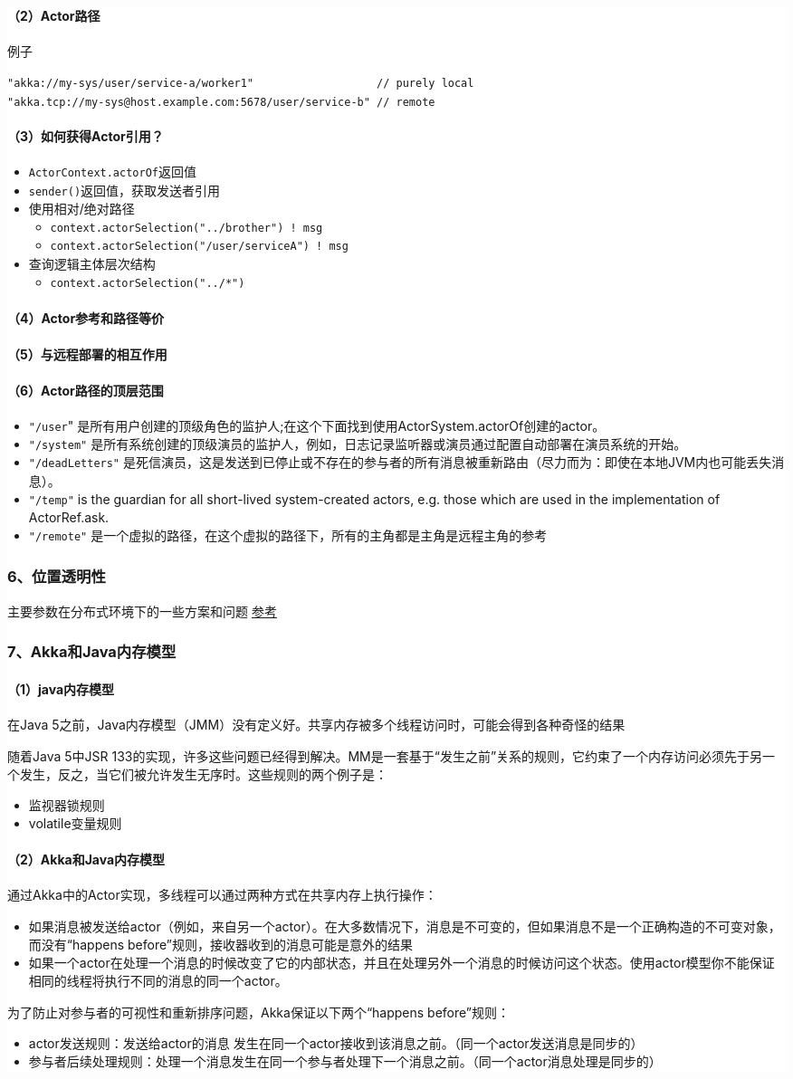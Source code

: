 #### （2）Actor路径
例子
```
"akka://my-sys/user/service-a/worker1"                   // purely local
"akka.tcp://my-sys@host.example.com:5678/user/service-b" // remote
```
	
#### （3）如何获得Actor引用？
* `ActorContext.actorOf`返回值
* `sender()`返回值，获取发送者引用
* 使用相对/绝对路径
	* `context.actorSelection("../brother") ! msg`
	* `context.actorSelection("/user/serviceA") ! msg`
* 查询逻辑主体层次结构
	* `context.actorSelection("../*")`


#### （4）Actor参考和路径等价


#### （5）与远程部署的相互作用

#### （6）Actor路径的顶层范围

* `"/user`" 是所有用户创建的顶级角色的监护人;在这个下面找到使用ActorSystem.actorOf创建的actor。
* `"/system"` 是所有系统创建的顶级演员的监护人，例如，日志记录监听器或演员通过配置自动部署在演员系统的开始。
* `"/deadLetters"` 是死信演员，这是发送到已停止或不存在的参与者的所有消息被重新路由（尽力而为：即使在本地JVM内也可能丢失消息）。
* `"/temp"` is the guardian for all short-lived system-created actors, e.g. those which are used in the implementation of ActorRef.ask.
* `"/remote"` 是一个虚拟的路径，在这个虚拟的路径下，所有的主角都是主角是远程主角的参考


### 6、位置透明性
主要参数在分布式环境下的一些方案和问题
[参考](https://doc.akka.io/docs/akka/current/scala/general/remoting.html)


### 7、Akka和Java内存模型
#### （1）java内存模型
在Java 5之前，Java内存模型（JMM）没有定义好。共享内存被多个线程访问时，可能会得到各种奇怪的结果

随着Java 5中JSR 133的实现，许多这些问题已经得到解决。MM是一套基于“发生之前”关系的规则，它约束了一个内存访问必须先于另一个发生，反之，当它们被允许发生无序时。这些规则的两个例子是：
* 监视器锁规则
* volatile变量规则

#### （2）Akka和Java内存模型
通过Akka中的Actor实现，多线程可以通过两种方式在共享内存上执行操作：
* 如果消息被发送给actor（例如，来自另一个actor）。在大多数情况下，消息是不可变的，但如果消息不是一个正确构造的不可变对象，而没有“happens before”规则，接收器收到的消息可能是意外的结果
* 如果一个actor在处理一个消息的时候改变了它的内部状态，并且在处理另外一个消息的时候访问这个状态。使用actor模型你不能保证相同的线程将执行不同的消息的同一个actor。

为了防止对参与者的可视性和重新排序问题，Akka保证以下两个“happens before”规则：
* actor发送规则：发送给actor的消息 发生在同一个actor接收到该消息之前。（同一个actor发送消息是同步的）
* 参与者后续处理规则：处理一个消息发生在同一个参与者处理下一个消息之前。（同一个actor消息处理是同步的）
